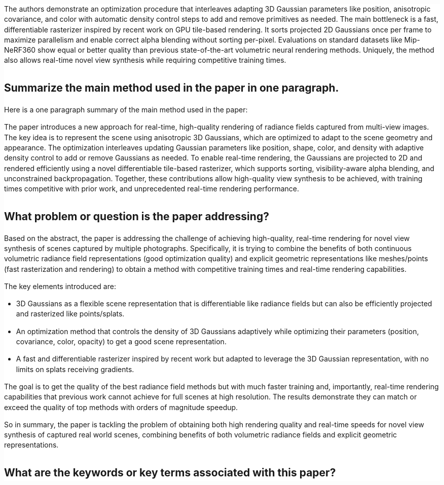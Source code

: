 The authors demonstrate an optimization procedure that interleaves adapting 3D Gaussian parameters like position, anisotropic covariance, and color with automatic density control steps to add and remove primitives as needed. The main bottleneck is a fast, differentiable rasterizer inspired by recent work on GPU tile-based rendering. It sorts projected 2D Gaussians once per frame to maximize parallelism and enable correct alpha blending without sorting per-pixel. Evaluations on standard datasets like Mip-NeRF360 show equal or better quality than previous state-of-the-art volumetric neural rendering methods. Uniquely, the method also allows real-time novel view synthesis while requiring competitive training times.


## Summarize the main method used in the paper in one paragraph.

 Here is a one paragraph summary of the main method used in the paper:

The paper introduces a new approach for real-time, high-quality rendering of radiance fields captured from multi-view images. The key idea is to represent the scene using anisotropic 3D Gaussians, which are optimized to adapt to the scene geometry and appearance. The optimization interleaves updating Gaussian parameters like position, shape, color, and density with adaptive density control to add or remove Gaussians as needed. To enable real-time rendering, the Gaussians are projected to 2D and rendered efficiently using a novel differentiable tile-based rasterizer, which supports sorting, visibility-aware alpha blending, and unconstrained backpropagation. Together, these contributions allow high-quality view synthesis to be achieved, with training times competitive with prior work, and unprecedented real-time rendering performance.


## What problem or question is the paper addressing?

 Based on the abstract, the paper is addressing the challenge of achieving high-quality, real-time rendering for novel view synthesis of scenes captured by multiple photographs. Specifically, it is trying to combine the benefits of both continuous volumetric radiance field representations (good optimization quality) and explicit geometric representations like meshes/points (fast rasterization and rendering) to obtain a method with competitive training times and real-time rendering capabilities. 

The key elements introduced are:

- 3D Gaussians as a flexible scene representation that is differentiable like radiance fields but can also be efficiently projected and rasterized like points/splats.

- An optimization method that controls the density of 3D Gaussians adaptively while optimizing their parameters (position, covariance, color, opacity) to get a good scene representation.

- A fast and differentiable rasterizer inspired by recent work but adapted to leverage the 3D Gaussian representation, with no limits on splats receiving gradients.

The goal is to get the quality of the best radiance field methods but with much faster training and, importantly, real-time rendering capabilities that previous work cannot achieve for full scenes at high resolution. The results demonstrate they can match or exceed the quality of top methods with orders of magnitude speedup.

So in summary, the paper is tackling the problem of obtaining both high rendering quality and real-time speeds for novel view synthesis of captured real world scenes, combining benefits of both volumetric radiance fields and explicit geometric representations.


## What are the keywords or key terms associated with this paper?
